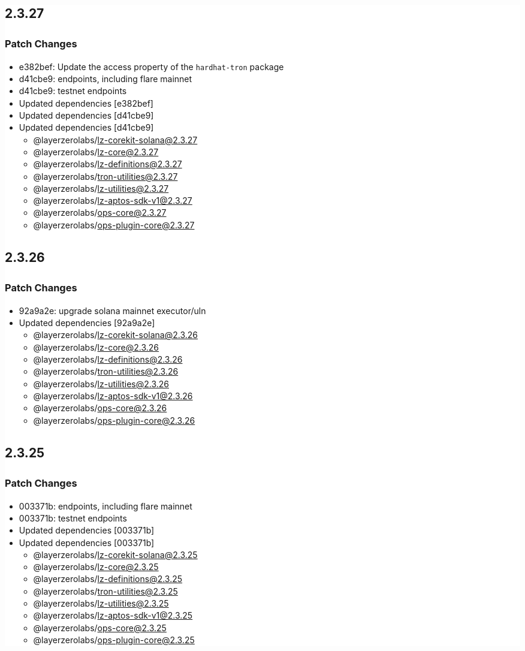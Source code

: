## 2.3.27

### Patch Changes

- e382bef: Update the access property of the `hardhat-tron` package
- d41cbe9: endpoints, including flare mainnet
- d41cbe9: testnet endpoints
- Updated dependencies [e382bef]
- Updated dependencies [d41cbe9]
- Updated dependencies [d41cbe9]
  - @layerzerolabs/lz-corekit-solana@2.3.27
  - @layerzerolabs/lz-core@2.3.27
  - @layerzerolabs/lz-definitions@2.3.27
  - @layerzerolabs/tron-utilities@2.3.27
  - @layerzerolabs/lz-utilities@2.3.27
  - @layerzerolabs/lz-aptos-sdk-v1@2.3.27
  - @layerzerolabs/ops-core@2.3.27
  - @layerzerolabs/ops-plugin-core@2.3.27

## 2.3.26

### Patch Changes

- 92a9a2e: upgrade solana mainnet executor/uln
- Updated dependencies [92a9a2e]
  - @layerzerolabs/lz-corekit-solana@2.3.26
  - @layerzerolabs/lz-core@2.3.26
  - @layerzerolabs/lz-definitions@2.3.26
  - @layerzerolabs/tron-utilities@2.3.26
  - @layerzerolabs/lz-utilities@2.3.26
  - @layerzerolabs/lz-aptos-sdk-v1@2.3.26
  - @layerzerolabs/ops-core@2.3.26
  - @layerzerolabs/ops-plugin-core@2.3.26

## 2.3.25

### Patch Changes

- 003371b: endpoints, including flare mainnet
- 003371b: testnet endpoints
- Updated dependencies [003371b]
- Updated dependencies [003371b]
  - @layerzerolabs/lz-corekit-solana@2.3.25
  - @layerzerolabs/lz-core@2.3.25
  - @layerzerolabs/lz-definitions@2.3.25
  - @layerzerolabs/tron-utilities@2.3.25
  - @layerzerolabs/lz-utilities@2.3.25
  - @layerzerolabs/lz-aptos-sdk-v1@2.3.25
  - @layerzerolabs/ops-core@2.3.25
  - @layerzerolabs/ops-plugin-core@2.3.25
